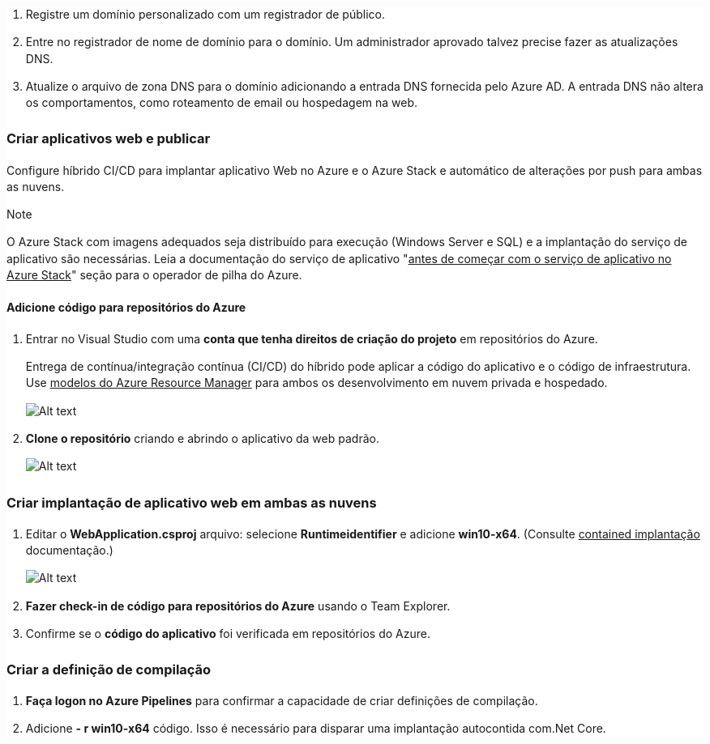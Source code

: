 1. Registre um domínio personalizado com um registrador de público.

2. Entre no registrador de nome de domínio para o domínio. Um administrador aprovado talvez precise fazer as atualizações DNS.

3. Atualize o arquivo de zona DNS para o domínio adicionando a entrada DNS fornecida pelo Azure AD. A entrada DNS não altera os comportamentos, como roteamento de email ou hospedagem na web.

### <a name="create-web-apps-and-publish"></a>Criar aplicativos web e publicar

Configure híbrido CI/CD para implantar aplicativo Web no Azure e o Azure Stack e automático de alterações por push para ambas as nuvens.

> [!Note]  
> O Azure Stack com imagens adequados seja distribuído para execução (Windows Server e SQL) e a implantação do serviço de aplicativo são necessárias. Leia a documentação do serviço de aplicativo "[antes de começar com o serviço de aplicativo no Azure Stack](/articles/azure-stack/azure-stack-app-service-before-you-get-started)" seção para o operador de pilha do Azure.

#### <a name="add-code-to-azure-repos"></a>Adicione código para repositórios do Azure

1. Entrar no Visual Studio com uma **conta que tenha direitos de criação do projeto** em repositórios do Azure.

    Entrega de contínua/integração contínua (CI/CD) do híbrido pode aplicar a código do aplicativo e o código de infraestrutura. Use [modelos do Azure Resource Manager](https://azure.microsoft.com/resources/templates/) para ambos os desenvolvimento em nuvem privada e hospedado.

    ![Alt text](media\azure-stack-solution-geo-distributed\image1.JPG)

2. **Clone o repositório** criando e abrindo o aplicativo da web padrão.

    ![Alt text](media\azure-stack-solution-geo-distributed\image2.png)

### <a name="create-web-app-deployment-in-both-clouds"></a>Criar implantação de aplicativo web em ambas as nuvens

1.  Editar o **WebApplication.csproj** arquivo: selecione **Runtimeidentifier** e adicione **win10-x64**. (Consulte [contained implantação](https://docs.microsoft.com/dotnet/core/deploying/#self-contained-deployments-scd) documentação.)

    ![Alt text](media\azure-stack-solution-geo-distributed\image3.png)

1.  **Fazer check-in de código para repositórios do Azure** usando o Team Explorer.

2.  Confirme se o **código do aplicativo** foi verificada em repositórios do Azure.

### <a name="create-the-build-definition"></a>Criar a definição de compilação

1. **Faça logon no Azure Pipelines** para confirmar a capacidade de criar definições de compilação.

2. Adicione **- r win10-x64** código. Isso é necessário para disparar uma implantação autocontida com.Net Core.
